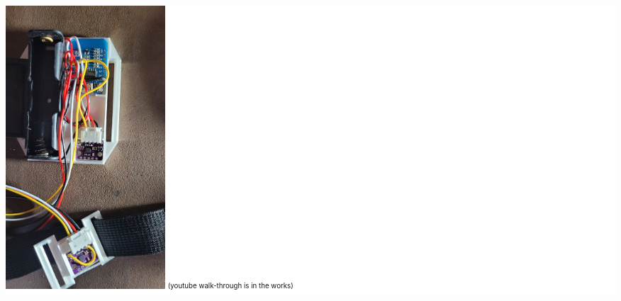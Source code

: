 <img alt="a wired slime tracker" src="/images/wired-slime.jpg" height="400"></img>
<sub><sup>(youtube walk-through is in the works)</sup></sub>
